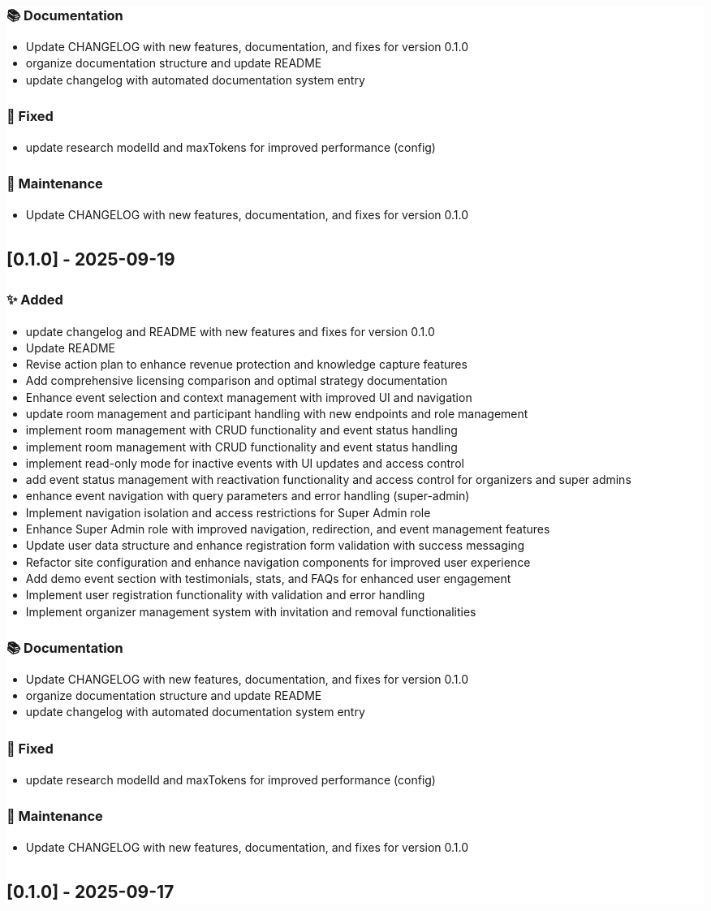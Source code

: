 ### 📚 Documentation
- Update CHANGELOG with new features, documentation, and fixes for version 0.1.0
- organize documentation structure and update README
- update changelog with automated documentation system entry

### 🐛 Fixed
- update research modelId and maxTokens for improved performance (config)

### 🔧 Maintenance
- Update CHANGELOG with new features, documentation, and fixes for version 0.1.0


## [0.1.0] - 2025-09-19

### ✨ Added
- update changelog and README with new features and fixes for version 0.1.0
- Update README
- Revise action plan to enhance revenue protection and knowledge capture features
- Add comprehensive licensing comparison and optimal strategy documentation
- Enhance event selection and context management with improved UI and navigation
- update room management and participant handling with new endpoints and role management
- implement room management with CRUD functionality and event status handling
- implement room management with CRUD functionality and event status handling
- implement read-only mode for inactive events with UI updates and access control
- add event status management with reactivation functionality and access control for organizers and super admins
- enhance event navigation with query parameters and error handling (super-admin)
- Implement navigation isolation and access restrictions for Super Admin role
- Enhance Super Admin role with improved navigation, redirection, and event management features
- Update user data structure and enhance registration form validation with success messaging
- Refactor site configuration and enhance navigation components for improved user experience
- Add demo event section with testimonials, stats, and FAQs for enhanced user engagement
- Implement user registration functionality with validation and error handling
- Implement organizer management system with invitation and removal functionalities

### 📚 Documentation
- Update CHANGELOG with new features, documentation, and fixes for version 0.1.0
- organize documentation structure and update README
- update changelog with automated documentation system entry

### 🐛 Fixed
- update research modelId and maxTokens for improved performance (config)

### 🔧 Maintenance
- Update CHANGELOG with new features, documentation, and fixes for version 0.1.0


## [0.1.0] - 2025-09-17
